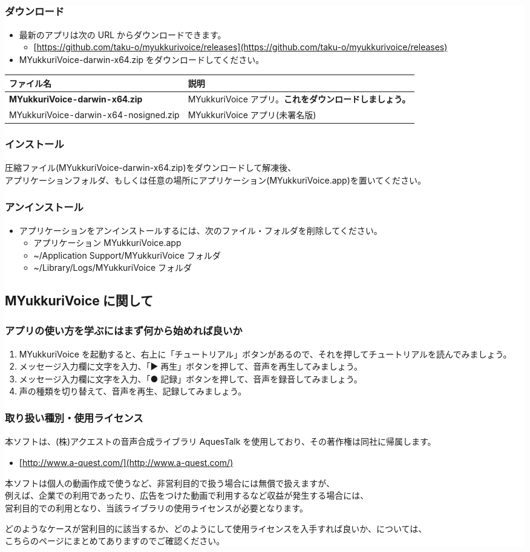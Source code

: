 ### ダウンロード

- 最新のアプリは次の URL からダウンロードできます。
  - [https://github.com/taku-o/myukkurivoice/releases](https://github.com/taku-o/myukkurivoice/releases)
- MYukkuriVoice-darwin-x64.zip をダウンロードしてください。

| ファイル名                            | 説明                                                     |
| :------------------------------------ | :------------------------------------------------------- |
| **MYukkuriVoice-darwin-x64.zip**      | MYukkuriVoice アプリ。**これをダウンロードしましょう。** |
| MYukkuriVoice-darwin-x64-nosigned.zip | MYukkuriVoice アプリ(未署名版)                           |

<a name="インストール"></a>

### インストール

圧縮ファイル(MYukkuriVoice-darwin-x64.zip)をダウンロードして解凍後、  
アプリケーションフォルダ、もしくは任意の場所にアプリケーション(MYukkuriVoice.app)を置いてください。

<a name="アンインストール"></a>

### アンインストール

- アプリケーションをアンインストールするには、次のファイル・フォルダを削除してください。
  - アプリケーション MYukkuriVoice.app
  - ~/Application Support/MYukkuriVoice フォルダ
  - ~/Library/Logs/MYukkuriVoice フォルダ

<a name="myukkurivoiceに関して"></a>

## MYukkuriVoice に関して

<a name="アプリの使い方を学ぶにはまず何から始めれば良いか"></a>

### アプリの使い方を学ぶにはまず何から始めれば良いか

1. MYukkuriVoice を起動すると、右上に「チュートリアル」ボタンがあるので、それを押してチュートリアルを読んでみましょう。
2. メッセージ入力欄に文字を入力、「▶ 再生」ボタンを押して、音声を再生してみましょう。
3. メッセージ入力欄に文字を入力、「● 記録」ボタンを押して、音声を録音してみましょう。
4. 声の種類を切り替えて、音声を再生、記録してみましょう。

<a name="取り扱い種別・使用ライセンス"></a>

### 取り扱い種別・使用ライセンス

本ソフトは、(株)アクエストの音声合成ライブラリ AquesTalk を使用しており、その著作権は同社に帰属します。

- [http://www.a-quest.com/](http://www.a-quest.com/)

本ソフトは個人の動画作成で使うなど、非営利目的で扱う場合には無償で扱えますが、  
例えば、企業での利用であったり、広告をつけた動画で利用するなど収益が発生する場合には、  
営利目的での利用となり、当該ライブラリの使用ライセンスが必要となります。

どのようなケースが営利目的に該当するか、どのようにして使用ライセンスを入手すれば良いか、については、  
こちらのページにまとめてありますのでご確認ください。
